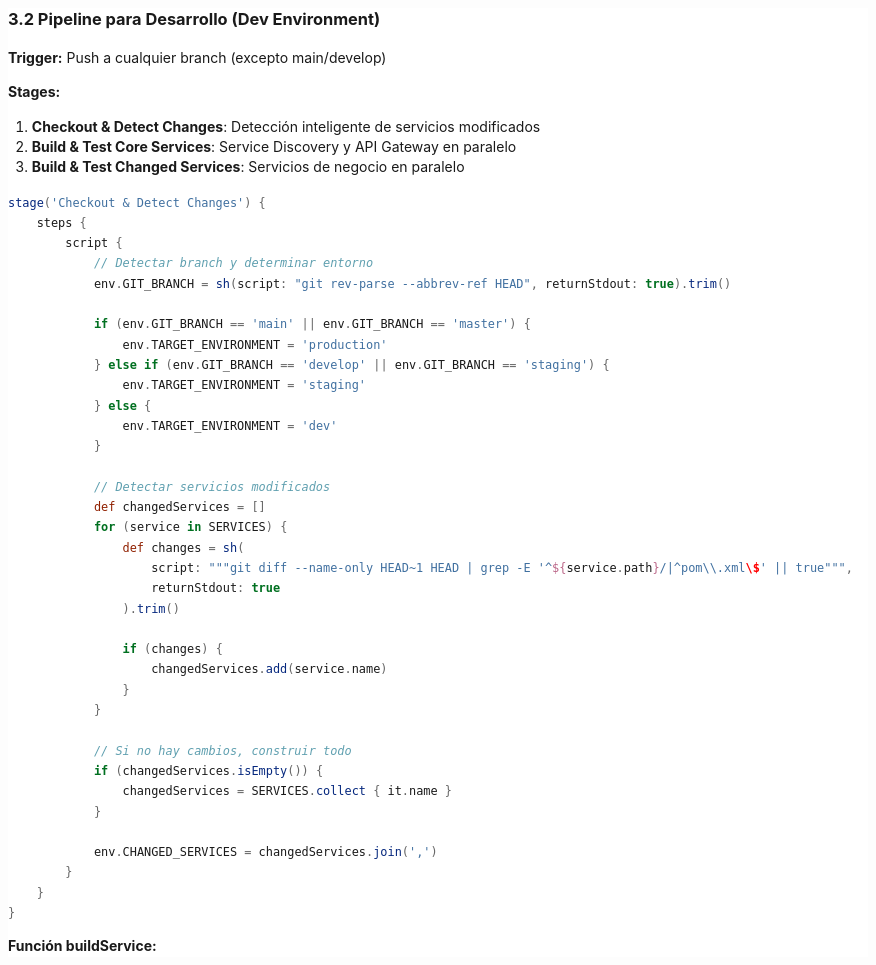 ### 3.2 Pipeline para Desarrollo (Dev Environment)

**Trigger:** Push a cualquier branch (excepto main/develop)

**Stages:**

1. **Checkout & Detect Changes**: Detección inteligente de servicios modificados
2. **Build & Test Core Services**: Service Discovery y API Gateway en paralelo
3. **Build & Test Changed Services**: Servicios de negocio en paralelo

```groovy
stage('Checkout & Detect Changes') {
    steps {
        script {
            // Detectar branch y determinar entorno
            env.GIT_BRANCH = sh(script: "git rev-parse --abbrev-ref HEAD", returnStdout: true).trim()
  
            if (env.GIT_BRANCH == 'main' || env.GIT_BRANCH == 'master') {
                env.TARGET_ENVIRONMENT = 'production'
            } else if (env.GIT_BRANCH == 'develop' || env.GIT_BRANCH == 'staging') {
                env.TARGET_ENVIRONMENT = 'staging'
            } else {
                env.TARGET_ENVIRONMENT = 'dev'
            }
  
            // Detectar servicios modificados
            def changedServices = []
            for (service in SERVICES) {
                def changes = sh(
                    script: """git diff --name-only HEAD~1 HEAD | grep -E '^${service.path}/|^pom\\.xml\$' || true""",
                    returnStdout: true
                ).trim()
  
                if (changes) {
                    changedServices.add(service.name)
                }
            }
  
            // Si no hay cambios, construir todo
            if (changedServices.isEmpty()) {
                changedServices = SERVICES.collect { it.name }
            }
  
            env.CHANGED_SERVICES = changedServices.join(',')
        }
    }
}
```

**Función buildService:**
